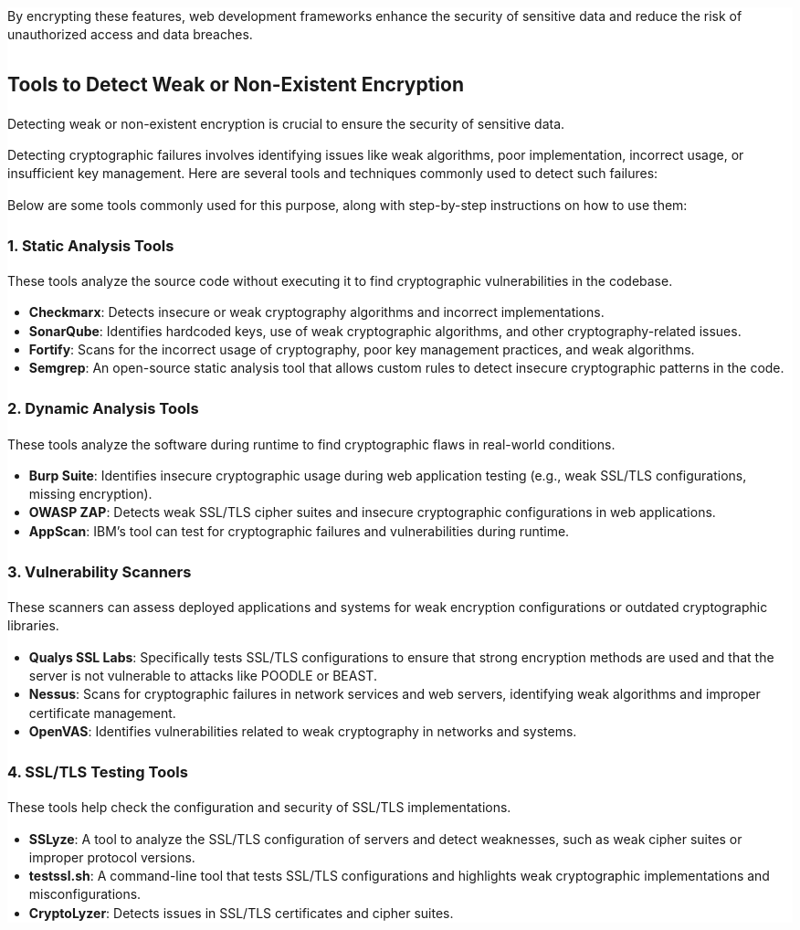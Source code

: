 By encrypting these features, web development frameworks enhance the security of sensitive data and reduce the risk of unauthorized access and data breaches.

## Tools to Detect Weak or Non-Existent Encryption

Detecting weak or non-existent encryption is crucial to ensure the security of sensitive data. 

Detecting cryptographic failures involves identifying issues like weak algorithms, poor implementation, incorrect usage, or insufficient key management. Here are several tools and techniques commonly used to detect such failures:

Below are some tools commonly used for this purpose, along with step-by-step instructions on how to use them:

### 1. **Static Analysis Tools**
   These tools analyze the source code without executing it to find cryptographic vulnerabilities in the codebase.
   - **Checkmarx**: Detects insecure or weak cryptography algorithms and incorrect implementations.
   - **SonarQube**: Identifies hardcoded keys, use of weak cryptographic algorithms, and other cryptography-related issues.
   - **Fortify**: Scans for the incorrect usage of cryptography, poor key management practices, and weak algorithms.
   - **Semgrep**: An open-source static analysis tool that allows custom rules to detect insecure cryptographic patterns in the code.

### 2. **Dynamic Analysis Tools**
   These tools analyze the software during runtime to find cryptographic flaws in real-world conditions.
   - **Burp Suite**: Identifies insecure cryptographic usage during web application testing (e.g., weak SSL/TLS configurations, missing encryption).
   - **OWASP ZAP**: Detects weak SSL/TLS cipher suites and insecure cryptographic configurations in web applications.
   - **AppScan**: IBM’s tool can test for cryptographic failures and vulnerabilities during runtime.

### 3. **Vulnerability Scanners**
   These scanners can assess deployed applications and systems for weak encryption configurations or outdated cryptographic libraries.
   - **Qualys SSL Labs**: Specifically tests SSL/TLS configurations to ensure that strong encryption methods are used and that the server is not vulnerable to attacks like POODLE or BEAST.
   - **Nessus**: Scans for cryptographic failures in network services and web servers, identifying weak algorithms and improper certificate management.
   - **OpenVAS**: Identifies vulnerabilities related to weak cryptography in networks and systems.

### 4. **SSL/TLS Testing Tools**
   These tools help check the configuration and security of SSL/TLS implementations.
   - **SSLyze**: A tool to analyze the SSL/TLS configuration of servers and detect weaknesses, such as weak cipher suites or improper protocol versions.
   - **testssl.sh**: A command-line tool that tests SSL/TLS configurations and highlights weak cryptographic implementations and misconfigurations.
   - **CryptoLyzer**: Detects issues in SSL/TLS certificates and cipher suites.
